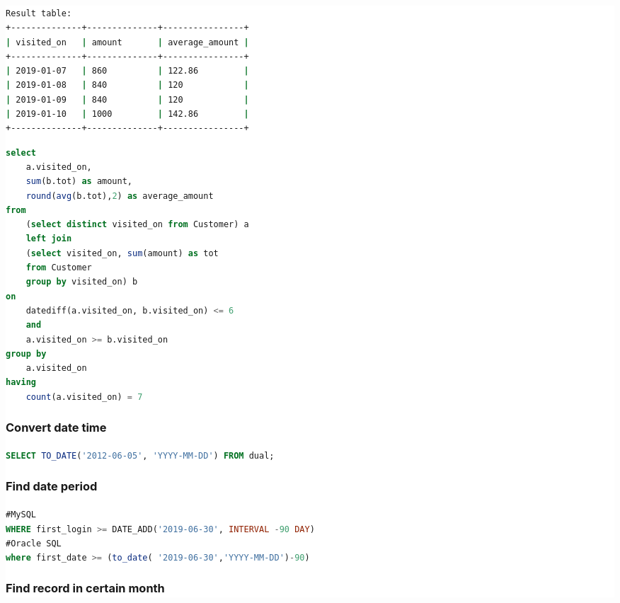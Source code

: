 ```cmd
Result table:
+--------------+--------------+----------------+
| visited_on   | amount       | average_amount |
+--------------+--------------+----------------+
| 2019-01-07   | 860          | 122.86         |
| 2019-01-08   | 840          | 120            |
| 2019-01-09   | 840          | 120            |
| 2019-01-10   | 1000         | 142.86         |
+--------------+--------------+----------------+
```



```sql
select
    a.visited_on,
    sum(b.tot) as amount,
    round(avg(b.tot),2) as average_amount
from
    (select distinct visited_on from Customer) a
    left join
    (select visited_on, sum(amount) as tot
    from Customer
    group by visited_on) b
on
    datediff(a.visited_on, b.visited_on) <= 6
    and
    a.visited_on >= b.visited_on
group by
    a.visited_on
having
    count(a.visited_on) = 7
```



### Convert date time

```sql
SELECT TO_DATE('2012-06-05', 'YYYY-MM-DD') FROM dual;
```



### Find date period

```sql
#MySQL
WHERE first_login >= DATE_ADD('2019-06-30', INTERVAL -90 DAY)
#Oracle SQL
where first_date >= (to_date( '2019-06-30','YYYY-MM-DD')-90) 
```



### Find record in certain month
